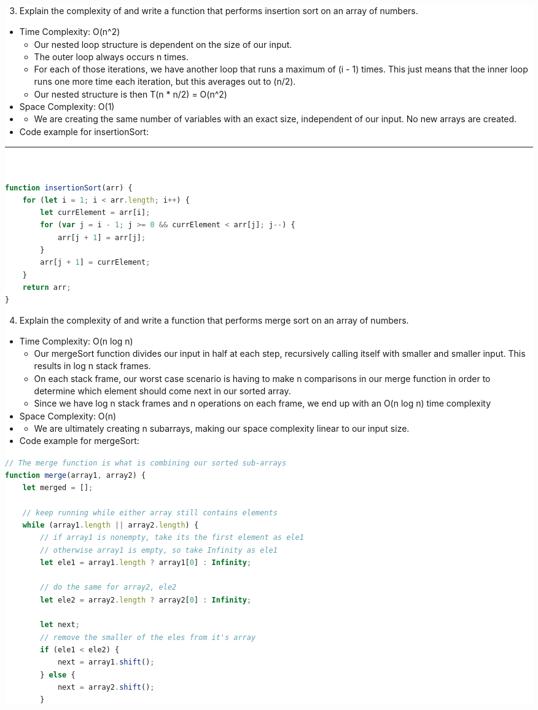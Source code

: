 3. Explain the complexity of and write a function that performs insertion sort on an array of numbers.

- Time Complexity: O(n^2)
    - Our nested loop structure is dependent on the size of our input.
    - The outer loop always occurs n times.
    - For each of those iterations, we have another loop that runs a maximum of (i - 1) times. This just means that the inner loop runs one more time each iteration, but this averages out to (n/2).
    - Our nested structure is then T(n \* n/2) = O(n^2)
- Space Complexity: O(1)
- - We are creating the same number of variables with an exact size, independent of our input. No new arrays are created.
- Code example for insertionSort:

---


```js


function insertionSort(arr) {
    for (let i = 1; i < arr.length; i++) {
        let currElement = arr[i];
        for (var j = i - 1; j >= 0 && currElement < arr[j]; j--) {
            arr[j + 1] = arr[j];
        }
        arr[j + 1] = currElement;
    }
    return arr;
}
```

4. Explain the complexity of and write a function that performs merge sort on an array of numbers.

- Time Complexity: O(n log n)
    - Our mergeSort function divides our input in half at each step, recursively calling itself with smaller and smaller input. This results in log n stack frames.
    - On each stack frame, our worst case scenario is having to make n comparisons in our merge function in order to determine which element should come next in our sorted array.
    - Since we have log n stack frames and n operations on each frame, we end up with an O(n log n) time complexity
- Space Complexity: O(n)
- - We are ultimately creating n subarrays, making our space complexity linear to our input size.
- Code example for mergeSort:

```js
// The merge function is what is combining our sorted sub-arrays
function merge(array1, array2) {
    let merged = [];

    // keep running while either array still contains elements
    while (array1.length || array2.length) {
        // if array1 is nonempty, take its the first element as ele1
        // otherwise array1 is empty, so take Infinity as ele1
        let ele1 = array1.length ? array1[0] : Infinity;

        // do the same for array2, ele2
        let ele2 = array2.length ? array2[0] : Infinity;

        let next;
        // remove the smaller of the eles from it's array
        if (ele1 < ele2) {
            next = array1.shift();
        } else {
            next = array2.shift();
        }

```
